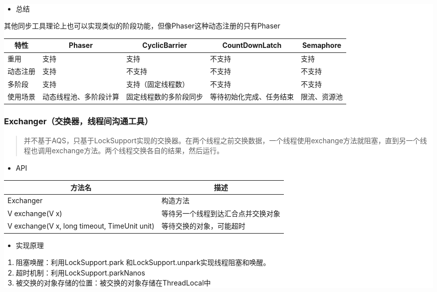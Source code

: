 









- 总结

其他同步工具理论上也可以实现类似的阶段功能，但像Phaser这种动态注册的只有Phaser





| 特性     | Phaser                 | CyclicBarrier          | CountDownLatch           | Semaphore    |
| -------- | ---------------------- | ---------------------- | ------------------------ | ------------ |
| 重用     | 支持                   | 支持                   | 不支持                   | 支持         |
| 动态注册 | 支持                   | 不支持                 | 不支持                   | 不支持       |
| 多阶段   | 支持                   | 支持（固定线程数）     | 不支持                   | 不支持       |
| 使用场景 | 动态线程池、多阶段计算 | 固定线程数的多阶段同步 | 等待初始化完成、任务结束 | 限流、资源池 |









### Exchanger（交换器，线程间沟通工具）

> 并不基于AQS，只基于LockSupport实现的交换器。在两个线程之前交换数据，一个线程使用exchange方法就阻塞，直到另一个线程也调用exchange方法。两个线程交换各自的结果，然后运行。





- API

| 方法名                                       | 描述                               |
| -------------------------------------------- | ---------------------------------- |
| Exchanger                                    | 构造方法                           |
| V exchange(V x)                              | 等待另一个线程到达汇合点并交换对象 |
| V exchange(V x, long timeout, TimeUnit unit) | 等待交换的对象，可能超时           |





- 实现原理

1. 阻塞唤醒：利用LockSupport.park 和LockSupport.unpark实现线程阻塞和唤醒。
2. 超时机制：利用LockSupport.parkNanos
3. 被交换的对象存储的位置：被交换的对象存储在ThreadLocal中






